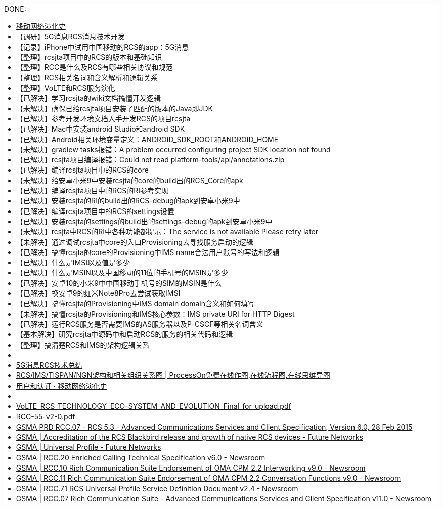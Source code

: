 DONE:

* [移动网络演化史](https://book.crifan.com/books/mobile_network_evolution_history/website/)
* 【调研】5G消息RCS消息技术开发
* 【记录】iPhone中试用中国移动的RCS的app：5G消息
* 【整理】rcsjta项目中的RCS的版本和基础知识
* 【整理】RCC是什么及RCS有哪些相关协议和规范
* 【整理】RCS相关名词和含义解析和逻辑关系
* 【整理】VoLTE和RCS服务演化
* 【已解决】学习rcsjta的wiki文档搞懂开发逻辑
* 【未解决】确保已给rcsjta项目安装了匹配的版本的Java即JDK
* 【已解决】参考开发环境文档入手开发RCS的项目rcsjta
* 【已解决】Mac中安装android Studio和android SDK
* 【已解决】Android相关环境变量定义：ANDROID_SDK_ROOT和ANDROID_HOME
* 【未解决】gradlew tasks报错：A problem occurred configuring project SDK location not found
* 【已解决】rcsjta项目编译报错：Could not read platform-tools/api/annotations.zip
* 【已解决】编译rcsjta项目中的RCS的core
* 【未解决】给安卓小米9中安装rcsjta的core的build出的RCS_Core的apk
* 【已解决】编译rcsjta项目中的RCS的RI参考实现
* 【已解决】安装rcsjta的RI的build出的RCS-debug的apk到安卓小米9中
* 【已解决】编译rcsjta项目中的RCS的settings设置
* 【已解决】安装rcsjta的settings的build出的settings-debug的apk到安卓小米9中
* 【未解决】rcsjta中RCS的RI中各种功能都提示：The service is not available Please retry later
* 【未解决】通过调试rcsjta中core的入口Provisioning去寻找服务启动的逻辑
* 【已解决】搞懂rcsjta的core的Provisioning中IMS name合法用户账号的写法和逻辑
* 【已解决】什么是IMSI以及值是多少
* 【已解决】什么是MSIN以及中国移动的11位的手机号的MSIN是多少
* 【已解决】安卓10的小米9中中国移动手机号的SIM的MSIN是什么
* 【已解决】换安卓9的红米Note8Pro去尝试获取IMSI
* 【已解决】搞懂rcsjta的Provisioning中IMS domain domain含义和如何填写
* 【未解决】搞懂rcsjta的Provisioning和IMS核心参数：IMS private URI for HTTP Digest
* 【已解决】运行RCS服务是否需要IMS的AS服务器以及P-CSCF等相关名词含义
* 【基本解决】研究rcsjta中源码中和启动RCS的服务的相关代码和逻辑
* 【整理】搞清楚RCS和IMS的架构逻辑关系
* 
* [5G消息RCS技术总结](https://book.crifan.com/books/5g_message_rcs_tech_summary/website/)
* [RCS/IMS/TISPAN/NGN架构和相关组织关系图 | ProcessOn免费在线作图,在线流程图,在线思维导图](https://www.processon.com/view/link/5f48c086f346fb2e2959bfbb)
* [用户和认证 · 移动网络演化史](https://book.crifan.com/books/mobile_network_evolution_history/website/ims/related/user_auth.html)
* 
* [VoLTE_RCS_TECHNOLOGY_ECO-SYSTEM_AND_EVOLUTION_Final_for_upload.pdf](https://www.5gamericas.org/wp-content/uploads/2019/07/VoLTE_RCS_TECHNOLOGY_ECO-SYSTEM_AND_EVOLUTION_Final_for_upload.pdf)
* [RCC-55-v2-0.pdf](http://www.gsma.com/network2020/wp-content/uploads/2015/06/RCC-55-v2-0.pdf)
* [GSMA PRD RCC.07 - RCS 5.3 - Advanced Communications Services and Client Specification, Version 6.0, 28 Feb 2015](https://www.gsma.com/futurenetworks/wp-content/uploads/2015/03/RCS5.3_UNI.zip)
* [GSMA | Accreditation of the RCS Blackbird release and growth of native RCS devices - Future Networks](https://www.gsma.com/futurenetworks/digest/accreditation-of-the-rcs-blackbird-release-and-growth-of-native-rcs-devices/)
* [GSMA | Universal Profile - Future Networks](https://www.gsma.com/futurenetworks/rcs/universal-profile/)
* [GSMA | RCC.20 Enriched Calling Technical Specification v6.0 - Newsroom](https://www.gsma.com/newsroom/resources/rcc-20-enriched-calling-technical-specification-v6-0/)
* [GSMA | RCC.10 Rich Communication Suite Endorsement of OMA CPM 2.2 Interworking v9.0 - Newsroom](
https://www.gsma.com/newsroom/resources/rcc-10-rich-communication-suite-endorsement-of-oma-cpm-2-2-interworking-v9-0/)
* [GSMA | RCC.11 Rich Communication Suite Endorsement of OMA CPM 2.2 Conversation Functions v9.0 - Newsroom](https://www.gsma.com/newsroom/resources/rcc-11-rich-communication-suite-endorsement-of-oma-cpm-2-2-conversation-functions-v9-0/)
* [GSMA | RCC.71 RCS Universal Profile Service Definition Document v2.4 - Newsroom](https://www.gsma.com/newsroom/resources/rcc-71-rcs-universal-profile-service-definition-document-v2-4/)
* [GSMA | RCC.07 Rich Communication Suite - Advanced Communications Services and Client Specification v11.0 - Newsroom](https://www.gsma.com/newsroom/resources/rcc-07-rich-communication-suite-advanced-communications-services-and-client-specification-v11-0/)